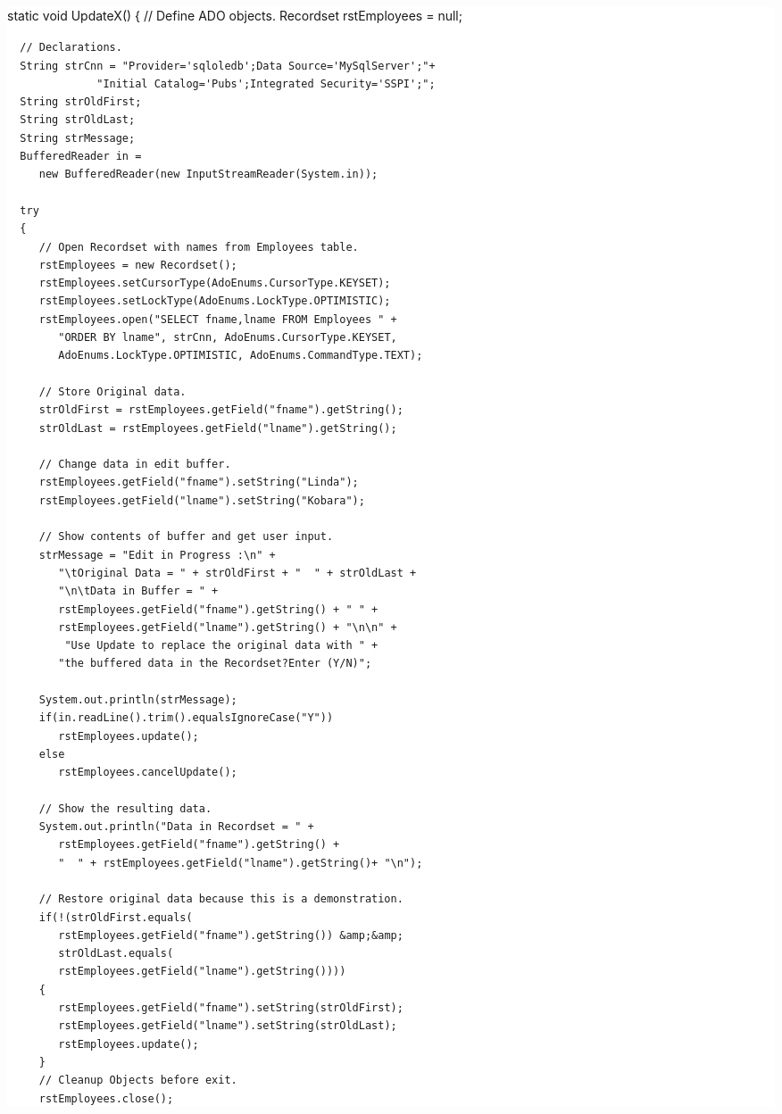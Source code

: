    static void UpdateX()
   {
      // Define ADO objects.
      Recordset rstEmployees = null;

      // Declarations.
      String strCnn = "Provider='sqloledb';Data Source='MySqlServer';"+
                  "Initial Catalog='Pubs';Integrated Security='SSPI';";
      String strOldFirst;
      String strOldLast;
      String strMessage;
      BufferedReader in = 
         new BufferedReader(new InputStreamReader(System.in));

      try
      {
         // Open Recordset with names from Employees table.
         rstEmployees = new Recordset();
         rstEmployees.setCursorType(AdoEnums.CursorType.KEYSET);
         rstEmployees.setLockType(AdoEnums.LockType.OPTIMISTIC);
         rstEmployees.open("SELECT fname,lname FROM Employees " +
            "ORDER BY lname", strCnn, AdoEnums.CursorType.KEYSET, 
            AdoEnums.LockType.OPTIMISTIC, AdoEnums.CommandType.TEXT);

         // Store Original data.
         strOldFirst = rstEmployees.getField("fname").getString();
         strOldLast = rstEmployees.getField("lname").getString();

         // Change data in edit buffer.
         rstEmployees.getField("fname").setString("Linda");
         rstEmployees.getField("lname").setString("Kobara");

         // Show contents of buffer and get user input.
         strMessage = "Edit in Progress :\n" +
            "\tOriginal Data = " + strOldFirst + "  " + strOldLast +
            "\n\tData in Buffer = " + 
            rstEmployees.getField("fname").getString() + " " + 
            rstEmployees.getField("lname").getString() + "\n\n" +
             "Use Update to replace the original data with " +
            "the buffered data in the Recordset?Enter (Y/N)";

         System.out.println(strMessage);
         if(in.readLine().trim().equalsIgnoreCase("Y"))
            rstEmployees.update();
         else
            rstEmployees.cancelUpdate();

         // Show the resulting data.
         System.out.println("Data in Recordset = " + 
            rstEmployees.getField("fname").getString() +
            "  " + rstEmployees.getField("lname").getString()+ "\n");

         // Restore original data because this is a demonstration.
         if(!(strOldFirst.equals(
            rstEmployees.getField("fname").getString()) &amp;&amp; 
            strOldLast.equals(
            rstEmployees.getField("lname").getString())))
         {
            rstEmployees.getField("fname").setString(strOldFirst);
            rstEmployees.getField("lname").setString(strOldLast);
            rstEmployees.update();
         }
         // Cleanup Objects before exit.
         rstEmployees.close();
